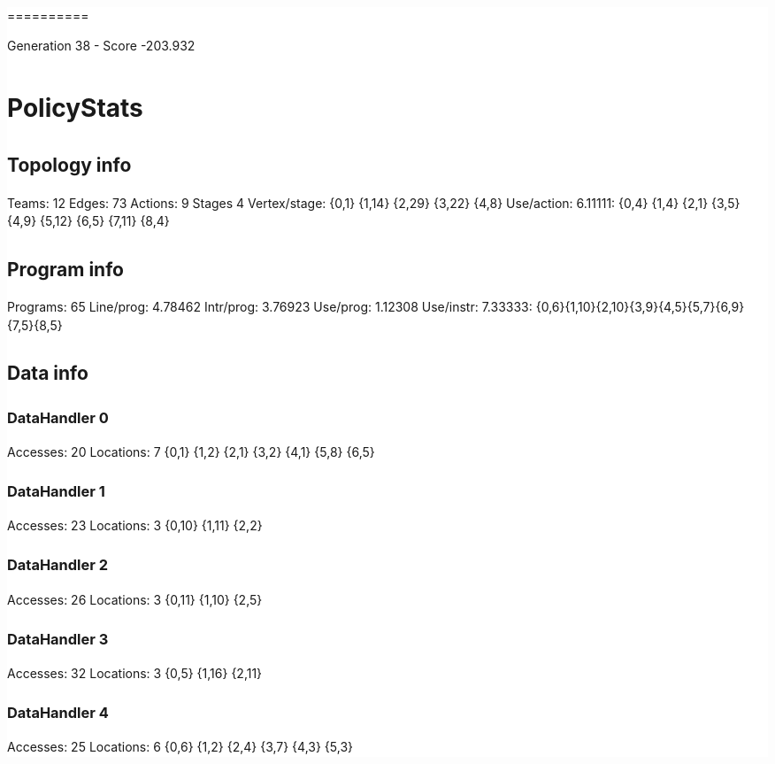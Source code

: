 
==========

Generation 38 - Score -203.932

# PolicyStats
## Topology info
Teams:		12
Edges:		73
Actions:	9
Stages		4
Vertex/stage:	{0,1} {1,14} {2,29} {3,22} {4,8} 
Use/action:	6.11111: {0,4} {1,4} {2,1} {3,5} {4,9} {5,12} {6,5} {7,11} {8,4} 

## Program info
Programs:	65
Line/prog:	4.78462
Intr/prog:	3.76923
Use/prog:	1.12308
Use/instr:	7.33333: {0,6}{1,10}{2,10}{3,9}{4,5}{5,7}{6,9}{7,5}{8,5}

## Data info

### DataHandler 0
Accesses:	20
Locations:	7
{0,1} {1,2} {2,1} {3,2} {4,1} {5,8} {6,5} 

### DataHandler 1
Accesses:	23
Locations:	3
{0,10} {1,11} {2,2} 

### DataHandler 2
Accesses:	26
Locations:	3
{0,11} {1,10} {2,5} 

### DataHandler 3
Accesses:	32
Locations:	3
{0,5} {1,16} {2,11} 

### DataHandler 4
Accesses:	25
Locations:	6
{0,6} {1,2} {2,4} {3,7} {4,3} {5,3} 
